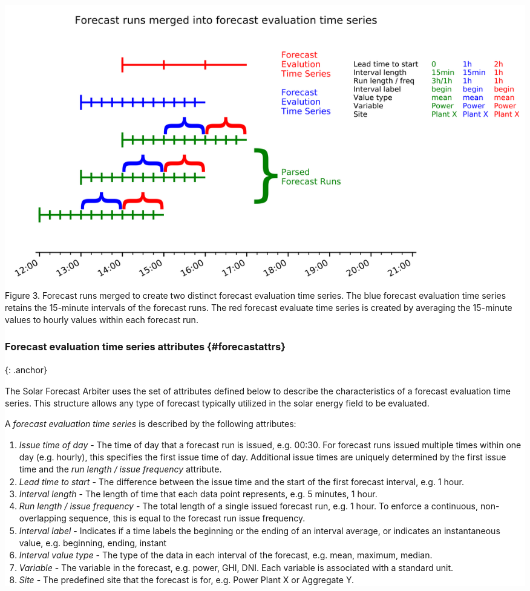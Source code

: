 <img src="/images/timeline_merged.svg" alt="timeline_merged" class="figure">
<figcaption class="figure">Figure 3. Forecast runs merged to create two distinct forecast evaluation time series. The blue forecast evaluation time series retains the 15-minute intervals of the forecast runs. The red forecast evaluate time series is created by averaging the 15-minute values to hourly values within each forecast run.</figcaption>


### Forecast evaluation time series attributes {#forecastattrs}
{: .anchor}

The Solar Forecast Arbiter uses the set of attributes defined below to describe the characteristics of a forecast evaluation time series. This structure allows any type of forecast typically utilized in the solar energy field to be evaluated.

A *forecast evaluation time series* is described by the following attributes:

1. *Issue time of day* - The time of day that a forecast run is issued, e.g. 00:30. For forecast runs issued multiple times within one day (e.g. hourly), this specifies the first issue time of day. Additional issue times are uniquely determined by the first issue time and the *run length / issue frequency* attribute.
2. *Lead time to start* - The difference between the issue time and the start of the first forecast interval, e.g. 1 hour.
3. *Interval length* - The length of time that each data point represents, e.g. 5 minutes, 1 hour.
4. *Run length / issue frequency* - The total length of a single issued forecast run, e.g. 1 hour. To enforce a continuous, non-overlapping sequence, this is equal to the forecast run issue frequency.
5. *Interval label* - Indicates if a time labels the beginning or the ending of an interval average, or indicates an instantaneous value, e.g. beginning, ending, instant
6. *Interval value type* - The type of the data in each interval of the forecast, e.g. mean, maximum, median.
7. *Variable* - The variable in the forecast, e.g. power, GHI, DNI. Each variable is associated with a standard unit.
8. *Site* - The predefined site that the forecast is for, e.g. Power Plant X or Aggregate Y.
